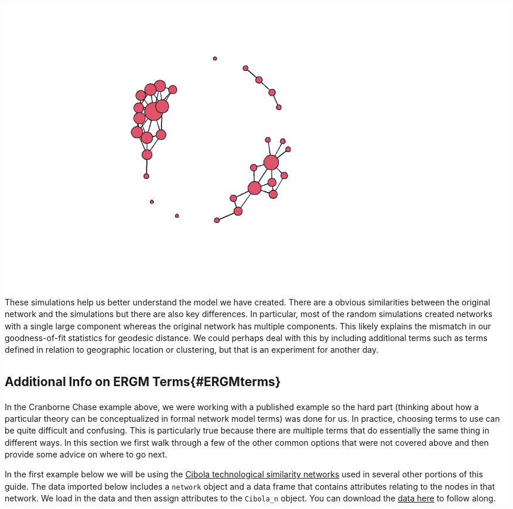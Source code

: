 <img src="07-ergm_files/figure-html/unnamed-chunk-19-2.png" width="672" />

These simulations help us better understand the model we have created. There are a obvious similarities between the original network and the simulations but there are also key differences. In particular, most of the random simulations created networks with a single large component whereas the original network has multiple components. This likely explains the mismatch in our goodness-of-fit statistics for geodesic distance. We could perhaps deal with this by including additional terms such as terms defined in relation to geographic location or clustering, but that is an experiment for another day.

## Additional Info on ERGM Terms{#ERGMterms}

In the Cranborne Chase example above, we were working with a published example so the hard part (thinking about how a particular theory can be conceptualized in formal network model terms) was done for us. In practice, choosing terms to use can be quite difficult and confusing. This is particularly true because there are multiple terms that do essentially the same thing in different ways. In this section we first walk through a few of the other common options that were not covered above and then provide some advice on where to go next.

In the first example below we will be using the [Cibola technological similarity networks](#Cibola) used in several other portions of this guide. The data imported below includes a `network` object and a data frame that contains attributes relating to the nodes in that network. We load in the data and then assign attributes to the `Cibola_n` object. You can download the [data here](data/Cibola_n.Rdata) to follow along.
